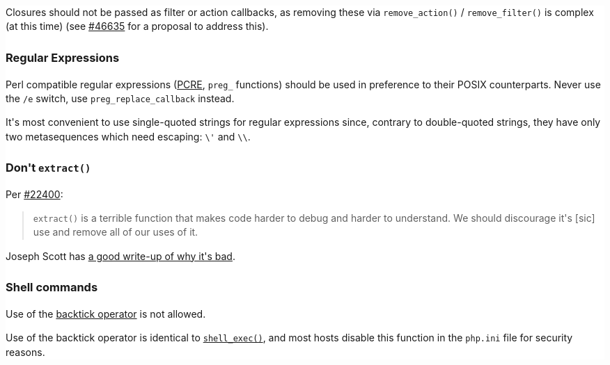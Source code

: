 Closures should not be passed as filter or action callbacks, as removing these via `remove_action()` / `remove_filter()` is complex (at this time)  (see [#46635](https://core.trac.wordpress.org/ticket/46635 "Improve identifying of non–trivial callbacks in hooks") for a proposal to address this).

### Regular Expressions

Perl compatible regular expressions ([PCRE](https://www.php.net/pcre), `preg_` functions) should be used in preference to their POSIX counterparts. Never use the `/e` switch, use `preg_replace_callback` instead.

It's most convenient to use single-quoted strings for regular expressions since, contrary to double-quoted strings, they have only two metasequences which need escaping: `\'` and `\\`.

### Don't `extract()`

Per [#22400](https://core.trac.wordpress.org/ticket/22400 "Remove all, or at least most, uses of extract() within WordPress"):

> `extract()` is a terrible function that makes code harder to debug and harder to understand. We should discourage it's [sic] use and remove all of our uses of it.

Joseph Scott has [a good write-up of why it's bad](https://blog.josephscott.org/2009/02/05/i-dont-like-phps-extract-function/).

### Shell commands

Use of the [backtick operator](https://www.php.net/manual/en/language.operators.execution.php) is not allowed.

Use of the backtick operator is identical to [`shell_exec()`](https://www.php.net/manual/en/function.shell-exec.php), and most hosts disable this function in the `php.ini` file for security reasons.

